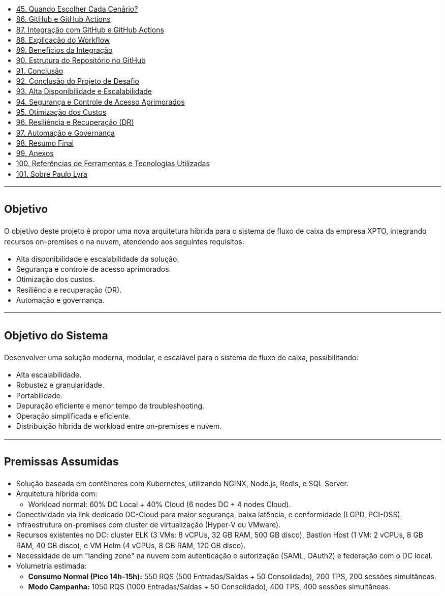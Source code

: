 - [45. Quando Escolher Cada Cenário?](#quando-escolher-cada-cenario)
- [86. GitHub e GitHub Actions](#github-e-github-actions)
- [87. Integração com GitHub e GitHub Actions](#integracao-com-github-e-github-actions)
- [88. Explicação do Workflow](#explicacao-do-workflow)
- [89. Benefícios da Integração](#beneficios-da-integracao)
- [90. Estrutura do Repositório no GitHub](#estrutura-do-repositorio-no-github)
- [91. Conclusão](#conclusao-github)
- [92. Conclusão do Projeto de Desafio](#conclusao-do-projeto-de-desafio)
- [93. Alta Disponibilidade e Escalabilidade](#alta-disponibilidade-e-escalabilidade)
- [94. Segurança e Controle de Acesso Aprimorados](#seguranca-e-controle-de-acesso-aprimorados)
- [95. Otimização dos Custos](#otimizacao-dos-custos)
- [96. Resiliência e Recuperação (DR)](#resiliencia-e-recuperacao-dr)
- [97. Automação e Governança](#automacao-e-governanca)
- [98. Resumo Final](#resumo-final)
- [99. Anexos](#anexos)
- [100. Referências de Ferramentas e Tecnologias Utilizadas](#referencias-de-ferramentas-e-tecnologias-utilizadas)
- [101. Sobre Paulo Lyra](#sobre-paulo-lyra)

---

## Objetivo

O objetivo deste projeto é propor uma nova arquitetura híbrida para o sistema de fluxo de caixa da empresa XPTO, integrando recursos on-premises e na nuvem, atendendo aos seguintes requisitos:

- Alta disponibilidade e escalabilidade da solução.
- Segurança e controle de acesso aprimorados.
- Otimização dos custos.
- Resiliência e recuperação (DR).
- Automação e governança.

---

## Objetivo do Sistema

Desenvolver uma solução moderna, modular, e escalável para o sistema de fluxo de caixa, possibilitando:

- Alta escalabilidade.
- Robustez e granularidade.
- Portabilidade.
- Depuração eficiente e menor tempo de troubleshooting.
- Operação simplificada e eficiente.
- Distribuição híbrida de workload entre on-premises e nuvem.

---

## Premissas Assumidas

- Solução baseada em contêineres com Kubernetes, utilizando NGINX, Node.js, Redis, e SQL Server.
- Arquitetura híbrida com:
  - Workload normal: 60% DC Local + 40% Cloud (6 nodes DC + 4 nodes Cloud).
- Conectividade via link dedicado DC-Cloud para maior segurança, baixa latência, e conformidade (LGPD, PCI-DSS).
- Infraestrutura on-premises com cluster de virtualização (Hyper-V ou VMware).
- Recursos existentes no DC: cluster ELK (3 VMs: 8 vCPUs, 32 GB RAM, 500 GB disco), Bastion Host (1 VM: 2 vCPUs, 8 GB RAM, 40 GB disco), e VM Helm (4 vCPUs, 8 GB RAM, 120 GB disco).
- Necessidade de um "landing zone" na nuvem com autenticação e autorização (SAML, OAuth2) e federação com o DC local.
- Volumetria estimada:
  - **Consumo Normal (Pico 14h-15h):** 550 RQS (500 Entradas/Saídas + 50 Consolidado), 200 TPS, 200 sessões simultâneas.
  - **Modo Campanha:** 1050 RQS (1000 Entradas/Saídas + 50 Consolidado), 400 TPS, 400 sessões simultâneas.